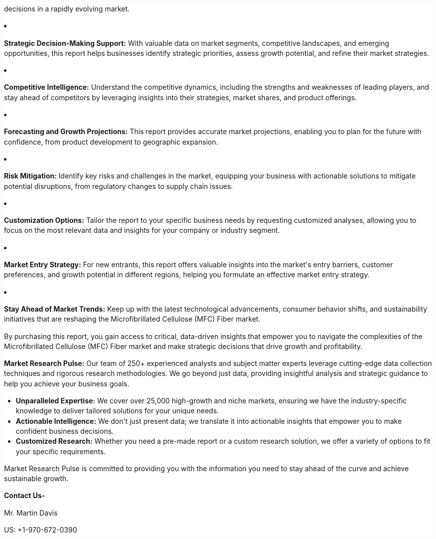 decisions in a rapidly evolving market.</p></li><li><p><strong>Strategic Decision-Making Support:</strong> With valuable data on market segments, competitive landscapes, and emerging opportunities, this report helps businesses identify strategic priorities, assess growth potential, and refine their market strategies.</p></li><li><p><strong>Competitive Intelligence:</strong> Understand the competitive dynamics, including the strengths and weaknesses of leading players, and stay ahead of competitors by leveraging insights into their strategies, market shares, and product offerings.</p></li><li><p><strong>Forecasting and Growth Projections:</strong> This report provides accurate market projections, enabling you to plan for the future with confidence, from product development to geographic expansion.</p></li><li><p><strong>Risk Mitigation:</strong> Identify key risks and challenges in the market, equipping your business with actionable solutions to mitigate potential disruptions, from regulatory changes to supply chain issues.</p></li><li><p><strong>Customization Options:</strong> Tailor the report to your specific business needs by requesting customized analyses, allowing you to focus on the most relevant data and insights for your company or industry segment.</p></li><li><p><strong>Market Entry Strategy:</strong> For new entrants, this report offers valuable insights into the market's entry barriers, customer preferences, and growth potential in different regions, helping you formulate an effective market entry strategy.</p></li><li><p><strong>Stay Ahead of Market Trends:</strong> Keep up with the latest technological advancements, consumer behavior shifts, and sustainability initiatives that are reshaping the Microfibrillated Cellulose (MFC) Fiber market.</p></li></ol><p>By purchasing this report, you gain access to critical, data-driven insights that empower you to navigate the complexities of the Microfibrillated Cellulose (MFC) Fiber market and make strategic decisions that drive growth and profitability.</p><p><strong>Market Research Pulse:</strong>&nbsp;Our team of 250+ experienced analysts and subject matter experts leverage cutting-edge data collection techniques and rigorous research methodologies. We go beyond just data, providing insightful analysis and strategic guidance to help you achieve your business goals.</p><ul><li><strong>Unparalleled Expertise:</strong>&nbsp;We cover over 25,000 high-growth and niche markets, ensuring we have the industry-specific knowledge to deliver tailored solutions for your unique needs.</li><li><strong>Actionable Intelligence:</strong>&nbsp;We don't just present data; we translate it into actionable insights that empower you to make confident business decisions.</li><li><strong>Customized Research:</strong>&nbsp;Whether you need a pre-made report or a custom research solution, we offer a variety of options to fit your specific requirements.</li></ul><p>Market Research Pulse is committed to providing you with the information you need to stay ahead of the curve and achieve sustainable growth.</p><p><strong>Contact Us-</strong></p><p>Mr. Martin Davis</p><p>US: +1-970-672-0390</p>
